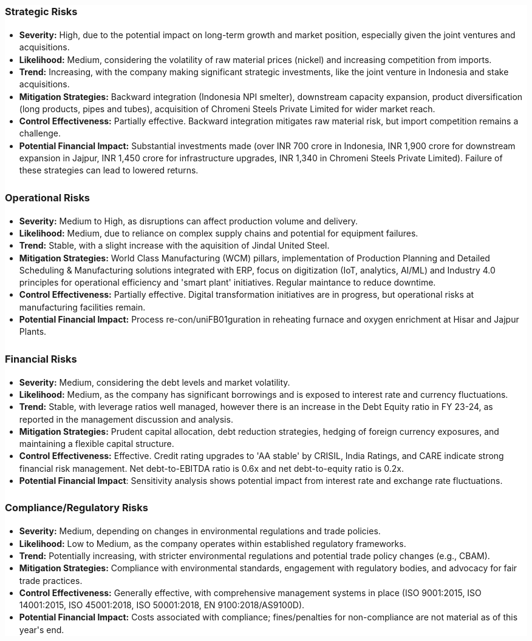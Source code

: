 ### Strategic Risks

*   **Severity:** High, due to the potential impact on long-term growth and market position, especially given the joint ventures and acquisitions.
*   **Likelihood:** Medium, considering the volatility of raw material prices (nickel) and increasing competition from imports.
*   **Trend:** Increasing, with the company making significant strategic investments, like the joint venture in Indonesia and stake acquisitions.
*   **Mitigation Strategies:** Backward integration (Indonesia NPI smelter), downstream capacity expansion, product diversification (long products, pipes and tubes), acquisition of Chromeni Steels Private Limited for wider market reach.
*   **Control Effectiveness:** Partially effective. Backward integration mitigates raw material risk, but import competition remains a challenge.
*   **Potential Financial Impact:** Substantial investments made (over INR 700 crore in Indonesia, INR 1,900 crore for downstream expansion in Jajpur, INR 1,450 crore for infrastructure upgrades, INR 1,340 in Chromeni Steels Private Limited). Failure of these strategies can lead to lowered returns.

### Operational Risks

*   **Severity:** Medium to High, as disruptions can affect production volume and delivery.
*   **Likelihood:** Medium, due to reliance on complex supply chains and potential for equipment failures.
*   **Trend:** Stable, with a slight increase with the aquisition of Jindal United Steel.
*   **Mitigation Strategies:** World Class Manufacturing (WCM) pillars, implementation of Production Planning and Detailed Scheduling & Manufacturing solutions integrated with ERP, focus on digitization (IoT, analytics, AI/ML) and Industry 4.0 principles for operational efficiency and 'smart plant' initiatives. Regular maintance to reduce downtime.
*   **Control Effectiveness:** Partially effective. Digital transformation initiatives are in progress, but operational risks at manufacturing facilities remain.
*   **Potential Financial Impact:** Process re-con/uniFB01guration in reheating furnace and oxygen enrichment at Hisar and Jajpur Plants.

### Financial Risks

*   **Severity:** Medium, considering the debt levels and market volatility.
*   **Likelihood:** Medium, as the company has significant borrowings and is exposed to interest rate and currency fluctuations.
*   **Trend:** Stable, with leverage ratios well managed, however there is an increase in the Debt Equity ratio in FY 23-24, as reported in the management discussion and analysis.
*   **Mitigation Strategies:** Prudent capital allocation, debt reduction strategies, hedging of foreign currency exposures, and maintaining a flexible capital structure.
*   **Control Effectiveness:** Effective. Credit rating upgrades to 'AA stable' by CRISIL, India Ratings, and CARE indicate strong financial risk management. Net debt-to-EBITDA ratio is 0.6x and net debt-to-equity ratio is 0.2x.
*   **Potential Financial Impact**: Sensitivity analysis shows potential impact from interest rate and exchange rate fluctuations.

### Compliance/Regulatory Risks

*   **Severity:** Medium, depending on changes in environmental regulations and trade policies.
*   **Likelihood:** Low to Medium, as the company operates within established regulatory frameworks.
*   **Trend:** Potentially increasing, with stricter environmental regulations and potential trade policy changes (e.g., CBAM).
*   **Mitigation Strategies:** Compliance with environmental standards, engagement with regulatory bodies, and advocacy for fair trade practices.
*   **Control Effectiveness:** Generally effective, with comprehensive management systems in place (ISO 9001:2015, ISO 14001:2015, ISO 45001:2018, ISO 50001:2018, EN 9100:2018/AS9100D).
*   **Potential Financial Impact:** Costs associated with compliance; fines/penalties for non-compliance are not material as of this year's end.
